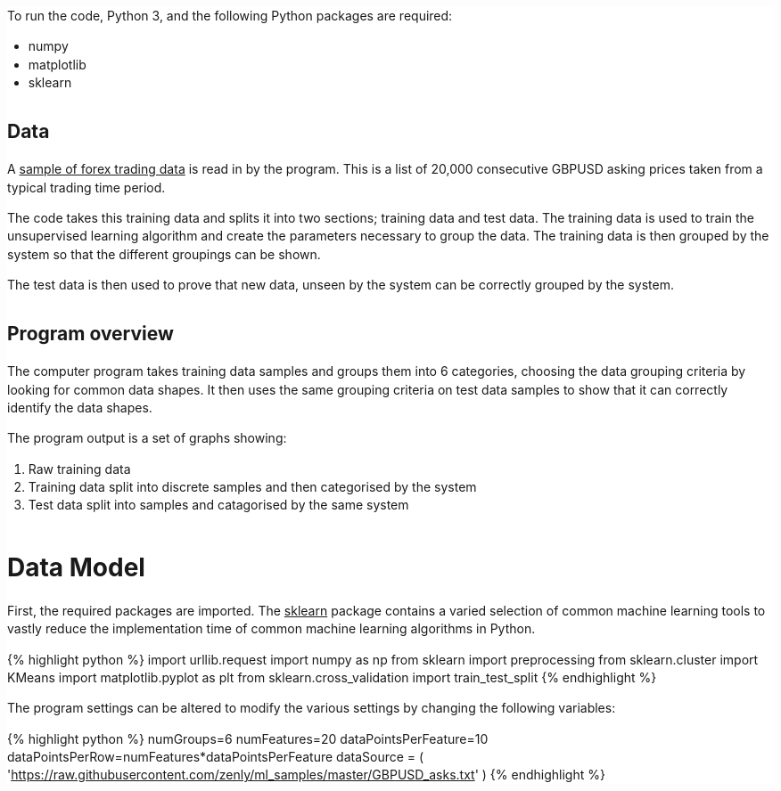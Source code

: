 To run the code, Python 3, and the following Python packages are required:

* numpy
* matplotlib
* sklearn

## Data


A [sample of forex trading data](https://raw.githubusercontent.com/zenly/ml_samples/master/GBPUSD_asks.txt) is read in by the program. This is a list
of 20,000 consecutive GBPUSD asking prices taken from a typical trading time period.

The code takes this training data and splits it into two sections; training data and test
data. The training data is used to train the unsupervised learning algorithm and create the
parameters necessary to group the data. The training data is then grouped by the system so
that the different groupings can be shown.

The test data is then used to prove that new data, unseen by the system can be correctly
grouped by the system.

## Program overview

The computer program takes training data samples and groups them into 6 categories, choosing the data grouping criteria by looking for common data shapes. It then uses the same grouping criteria on test data samples to show that it can correctly identify the data shapes.

The program output is a set of graphs showing:

1. Raw training data
1. Training data split into discrete samples and then categorised by the system
1. Test data split into samples and catagorised by the same system


# Data Model

First, the required packages are imported. The [sklearn](http://scikit-learn.org/stable/) package
contains a varied selection of common machine learning tools to vastly reduce the implementation time of common machine learning algorithms in Python.


{% highlight python %}
import urllib.request
import numpy as np
from sklearn import preprocessing
from sklearn.cluster import KMeans
import matplotlib.pyplot as plt
from sklearn.cross_validation import train_test_split
{% endhighlight %}


The program settings can be altered to modify the various settings by changing the following
variables:


{% highlight python %}
numGroups=6
numFeatures=20
dataPointsPerFeature=10
dataPointsPerRow=numFeatures*dataPointsPerFeature
dataSource = (
    'https://raw.githubusercontent.com/zenly/ml_samples/master/GBPUSD_asks.txt'
)
{% endhighlight %}

